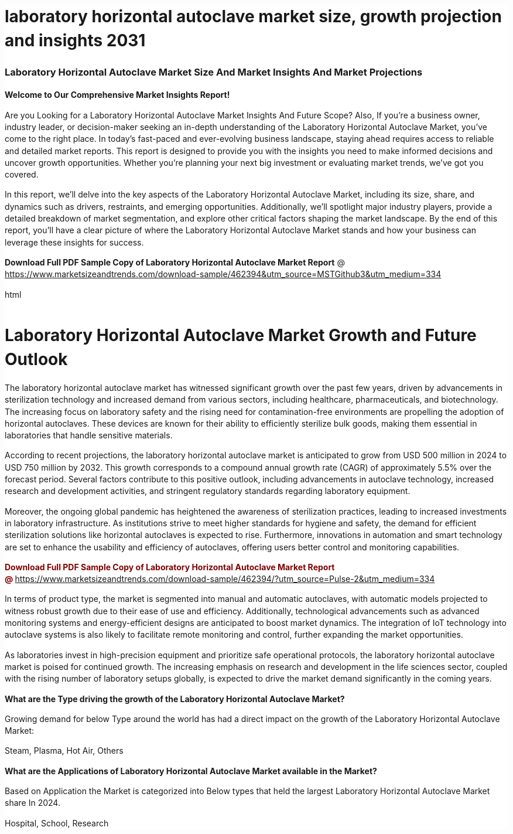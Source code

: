 <H1>laboratory horizontal autoclave market size, growth projection and insights 2031</H1><div class="" data-test-id=""><h3><span class="">Laboratory Horizontal Autoclave Market Size And Market Insights And Market Projections</span></h3></div><div class="" data-test-id=""><p><strong>Welcome to Our Comprehensive Market Insights Report!</strong></p><p>Are you Looking for a Laboratory Horizontal Autoclave Market Insights And Future Scope? Also, If you&rsquo;re a business owner, industry leader, or decision-maker seeking an in-depth understanding of the Laboratory Horizontal Autoclave Market, you&rsquo;ve come to the right place. In today&rsquo;s fast-paced and ever-evolving business landscape, staying ahead requires access to reliable and detailed market reports. This report is designed to provide you with the insights you need to make informed decisions and uncover growth opportunities. Whether you&rsquo;re planning your next big investment or evaluating market trends, we&rsquo;ve got you covered.</p><p>In this report, we&rsquo;ll delve into the key aspects of the Laboratory Horizontal Autoclave Market, including its size, share, and dynamics such as drivers, restraints, and emerging opportunities. Additionally, we&rsquo;ll spotlight major industry players, provide a detailed breakdown of market segmentation, and explore other critical factors shaping the market landscape. By the end of this report, you&rsquo;ll have a clear picture of where the Laboratory Horizontal Autoclave Market stands and how your business can leverage these insights for success.</p><p><strong>Download Full PDF Sample Copy of Laboratory Horizontal Autoclave Market Report</strong> @ <a href="https://www.marketsizeandtrends.com/download-sample/462394&utm_source=MSTGithub3&utm_medium=334" target="_blank">https://www.marketsizeandtrends.com/download-sample/462394&utm_source=MSTGithub3&utm_medium=334</a></p></div><div class="" data-test-id=""><p><span class="">html<!DOCTYPE html><html lang="en"><head> <meta charset="UTF-8"> <meta name="viewport" content="width=device-width, initial-scale=1.0"> <title>Laboratory Horizontal Autoclave Market Growth and Outlook</title></head><body><h1>Laboratory Horizontal Autoclave Market Growth and Future Outlook</h1><p>The laboratory horizontal autoclave market has witnessed significant growth over the past few years, driven by advancements in sterilization technology and increased demand from various sectors, including healthcare, pharmaceuticals, and biotechnology. The increasing focus on laboratory safety and the rising need for contamination-free environments are propelling the adoption of horizontal autoclaves. These devices are known for their ability to efficiently sterilize bulk goods, making them essential in laboratories that handle sensitive materials.</p><p>According to recent projections, the laboratory horizontal autoclave market is anticipated to grow from USD 500 million in 2024 to USD 750 million by 2032. This growth corresponds to a compound annual growth rate (CAGR) of approximately 5.5% over the forecast period. Several factors contribute to this positive outlook, including advancements in autoclave technology, increased research and development activities, and stringent regulatory standards regarding laboratory equipment.</p><p>Moreover, the ongoing global pandemic has heightened the awareness of sterilization practices, leading to increased investments in laboratory infrastructure. As institutions strive to meet higher standards for hygiene and safety, the demand for efficient sterilization solutions like horizontal autoclaves is expected to rise. Furthermore, innovations in automation and smart technology are set to enhance the usability and efficiency of autoclaves, offering users better control and monitoring capabilities.</p> </p><p><strong><span style="color: #800000;">Download Full PDF Sample Copy of Laboratory Horizontal Autoclave Market Report @</span>&nbsp;</strong><a href="https://www.marketsizeandtrends.com/download-sample/462394/?utm_source=Pulse-2&amp;utm_medium=334">https://www.marketsizeandtrends.com/download-sample/462394/?utm_source=Pulse-2&amp;utm_medium=334</a></p><p>In terms of product type, the market is segmented into manual and automatic autoclaves, with automatic models projected to witness robust growth due to their ease of use and efficiency. Additionally, technological advancements such as advanced monitoring systems and energy-efficient designs are anticipated to boost market dynamics. The integration of IoT technology into autoclave systems is also likely to facilitate remote monitoring and control, further expanding the market opportunities.</p><p>As laboratories invest in high-precision equipment and prioritize safe operational protocols, the laboratory horizontal autoclave market is poised for continued growth. The increasing emphasis on research and development in the life sciences sector, coupled with the rising number of laboratory setups globally, is expected to drive the market demand significantly in the coming years.</p></body></html></span></p><p><strong><span class="">What are the&nbsp;Type driving the growth of the Laboratory Horizontal Autoclave Market?</span></strong></p></div><div class="" data-test-id=""><p><span class="">Growing demand for below Type around the world has had a direct impact on the growth of the Laboratory Horizontal Autoclave Market:</span></p></div><div class="" data-test-id=""><p>Steam, Plasma, Hot Air, Others</p><p><span class=""><strong>What are the&nbsp;Applications&nbsp;of Laboratory Horizontal Autoclave Market available in the Market?</strong></span></p></div><div class="" data-test-id=""><p><span class="">Based on Application the Market is categorized into Below types that held the largest Laboratory Horizontal Autoclave Market share In 2024.</span></p></div><div class="" data-test-id=""><p><span class="">Hospital, School, Research